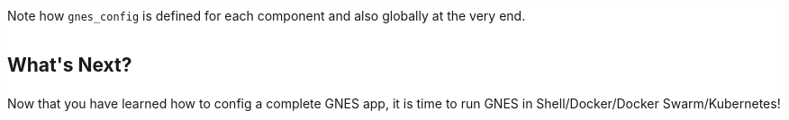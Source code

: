 Note how `gnes_config` is defined for each component and also globally at the very end.

## What's Next?

Now that you have learned how to config a complete GNES app, it is time to run GNES in Shell/Docker/Docker Swarm/Kubernetes!
